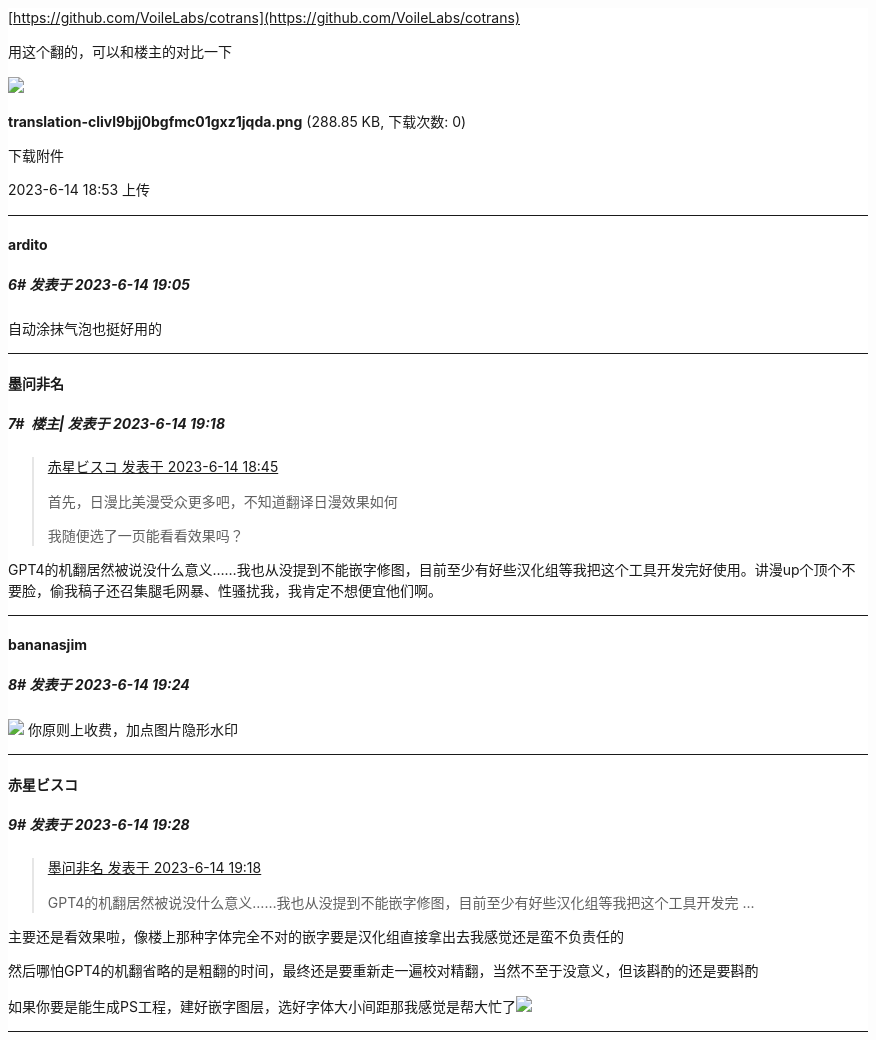 [https://github.com/VoileLabs/cotrans](https://github.com/VoileLabs/cotrans)

用这个翻的，可以和楼主的对比一下

<img src="https://img.saraba1st.com/forum/202306/14/185331qb6v40rv4zs98hf6.png" referrerpolicy="no-referrer">

<strong>translation-clivl9bjj0bgfmc01gxz1jqda.png</strong> (288.85 KB, 下载次数: 0)

下载附件

2023-6-14 18:53 上传

*****

####  ardito  
##### 6#       发表于 2023-6-14 19:05

自动涂抹气泡也挺好用的

*****

####  墨问非名  
##### 7#         楼主| 发表于 2023-6-14 19:18

<blockquote><a href="httphttps://bbs.saraba1st.com/2b/forum.php?mod=redirect&amp;goto=findpost&amp;pid=61285403&amp;ptid=2140023" target="_blank">赤星ビスコ 发表于 2023-6-14 18:45</a>

首先，日漫比美漫受众更多吧，不知道翻译日漫效果如何

我随便选了一页能看看效果吗？</blockquote>
GPT4的机翻居然被说没什么意义……我也从没提到不能嵌字修图，目前至少有好些汉化组等我把这个工具开发完好使用。讲漫up个顶个不要脸，偷我稿子还召集腿毛网暴、性骚扰我，我肯定不想便宜他们啊。

*****

####  bananasjim  
##### 8#       发表于 2023-6-14 19:24

<img src="https://static.saraba1st.com/image/smiley/face2017/037.png" referrerpolicy="no-referrer"> 你原则上收费，加点图片隐形水印

*****

####  赤星ビスコ  
##### 9#       发表于 2023-6-14 19:28

<blockquote><a href="httphttps://bbs.saraba1st.com/2b/forum.php?mod=redirect&amp;goto=findpost&amp;pid=61285813&amp;ptid=2140023" target="_blank">墨问非名 发表于 2023-6-14 19:18</a>

GPT4的机翻居然被说没什么意义……我也从没提到不能嵌字修图，目前至少有好些汉化组等我把这个工具开发完 ...</blockquote>
主要还是看效果啦，像楼上那种字体完全不对的嵌字要是汉化组直接拿出去我感觉还是蛮不负责任的

然后哪怕GPT4的机翻省略的是粗翻的时间，最终还是要重新走一遍校对精翻，当然不至于没意义，但该斟酌的还是要斟酌

如果你要是能生成PS工程，建好嵌字图层，选好字体大小间距那我感觉是帮大忙了<img src="https://static.saraba1st.com/image/smiley/face2017/067.png" referrerpolicy="no-referrer">

*****
